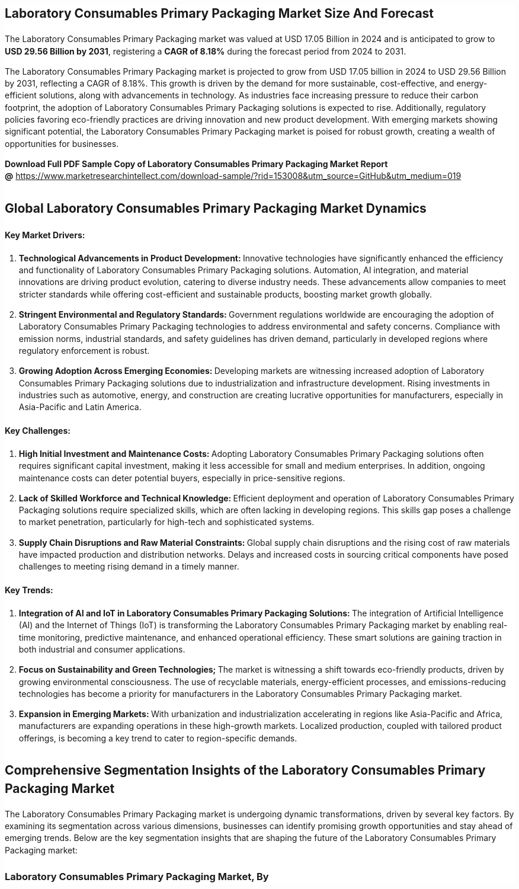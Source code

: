 <h2>Laboratory Consumables Primary Packaging Market Size And Forecast</h2><p>The Laboratory Consumables Primary Packaging market was valued at USD 17.05 Billion in 2024 and is anticipated to grow to <strong>USD 29.56 Billion by 2031</strong>, registering a <strong>CAGR of 8.18%</strong> during the forecast period from 2024 to 2031.</p><p>The Laboratory Consumables Primary Packaging market is projected to grow from USD 17.05 billion in 2024 to USD 29.56 Billion by 2031, reflecting a CAGR of 8.18%. This growth is driven by the demand for more sustainable, cost-effective, and energy-efficient solutions, along with advancements in technology. As industries face increasing pressure to reduce their carbon footprint, the adoption of Laboratory Consumables Primary Packaging solutions is expected to rise. Additionally, regulatory policies favoring eco-friendly practices are driving innovation and new product development. With emerging markets showing significant potential, the Laboratory Consumables Primary Packaging market is poised for robust growth, creating a wealth of opportunities for businesses.</p><p><strong>Download Full PDF Sample Copy of Laboratory Consumables Primary Packaging Market Report @</strong>&nbsp;<a href="https://www.marketresearchintellect.com/download-sample/?rid=153008&amp;utm_source=GitHub&amp;utm_medium=019">https://www.marketresearchintellect.com/download-sample/?rid=153008&amp;utm_source=GitHub&amp;utm_medium=019</a></p><h2>Global Laboratory Consumables Primary Packaging Market Dynamics</h2><h4><strong>Key Market Drivers:</strong></h4><ol><li><p><strong>Technological Advancements in Product Development:&nbsp;</strong>Innovative technologies have significantly enhanced the efficiency and functionality of Laboratory Consumables Primary Packaging solutions. Automation, AI integration, and material innovations are driving product evolution, catering to diverse industry needs. These advancements allow companies to meet stricter standards while offering cost-efficient and sustainable products, boosting market growth globally.</p></li><li><p><strong>Stringent Environmental and Regulatory Standards:&nbsp;</strong>Government regulations worldwide are encouraging the adoption of Laboratory Consumables Primary Packaging technologies to address environmental and safety concerns. Compliance with emission norms, industrial standards, and safety guidelines has driven demand, particularly in developed regions where regulatory enforcement is robust.</p></li><li><p><strong>Growing Adoption Across Emerging Economies:&nbsp;</strong>Developing markets are witnessing increased adoption of Laboratory Consumables Primary Packaging solutions due to industrialization and infrastructure development. Rising investments in industries such as automotive, energy, and construction are creating lucrative opportunities for manufacturers, especially in Asia-Pacific and Latin America.</p></li></ol><h4><strong>Key Challenges:</strong></h4><ol><li><p><strong>High Initial Investment and Maintenance Costs:&nbsp;</strong>Adopting Laboratory Consumables Primary Packaging solutions often requires significant capital investment, making it less accessible for small and medium enterprises. In addition, ongoing maintenance costs can deter potential buyers, especially in price-sensitive regions.</p></li><li><p><strong>Lack of Skilled Workforce and Technical Knowledge:&nbsp;</strong>Efficient deployment and operation of Laboratory Consumables Primary Packaging solutions require specialized skills, which are often lacking in developing regions. This skills gap poses a challenge to market penetration, particularly for high-tech and sophisticated systems.</p></li><li><p><strong>Supply Chain Disruptions and Raw Material Constraints:&nbsp;</strong>Global supply chain disruptions and the rising cost of raw materials have impacted production and distribution networks. Delays and increased costs in sourcing critical components have posed challenges to meeting rising demand in a timely manner.</p></li></ol><h4><strong>Key Trends:</strong></h4><ol><li><p><strong>Integration of AI and IoT in Laboratory Consumables Primary Packaging Solutions:&nbsp;</strong>The integration of Artificial Intelligence (AI) and the Internet of Things (IoT) is transforming the Laboratory Consumables Primary Packaging market by enabling real-time monitoring, predictive maintenance, and enhanced operational efficiency. These smart solutions are gaining traction in both industrial and consumer applications.</p></li><li><p><strong>Focus on Sustainability and Green Technologies;&nbsp;</strong>The market is witnessing a shift towards eco-friendly products, driven by growing environmental consciousness. The use of recyclable materials, energy-efficient processes, and emissions-reducing technologies has become a priority for manufacturers in the Laboratory Consumables Primary Packaging market.</p></li><li><p><strong>Expansion in Emerging Markets:&nbsp;</strong>With urbanization and industrialization accelerating in regions like Asia-Pacific and Africa, manufacturers are expanding operations in these high-growth markets. Localized production, coupled with tailored product offerings, is becoming a key trend to cater to region-specific demands.</p></li></ol><div class="article-main__content" data-test-id="publishing-text-block"><h2>Comprehensive Segmentation Insights of the Laboratory Consumables Primary Packaging Market</h2><p>The Laboratory Consumables Primary Packaging market is undergoing dynamic transformations, driven by several key factors. By examining its segmentation across various dimensions, businesses can identify promising growth opportunities and stay ahead of emerging trends. Below are the key segmentation insights that are shaping the future of the Laboratory Consumables Primary Packaging market:</p><h3><strong>Laboratory Consumables Primary Packaging Market, By